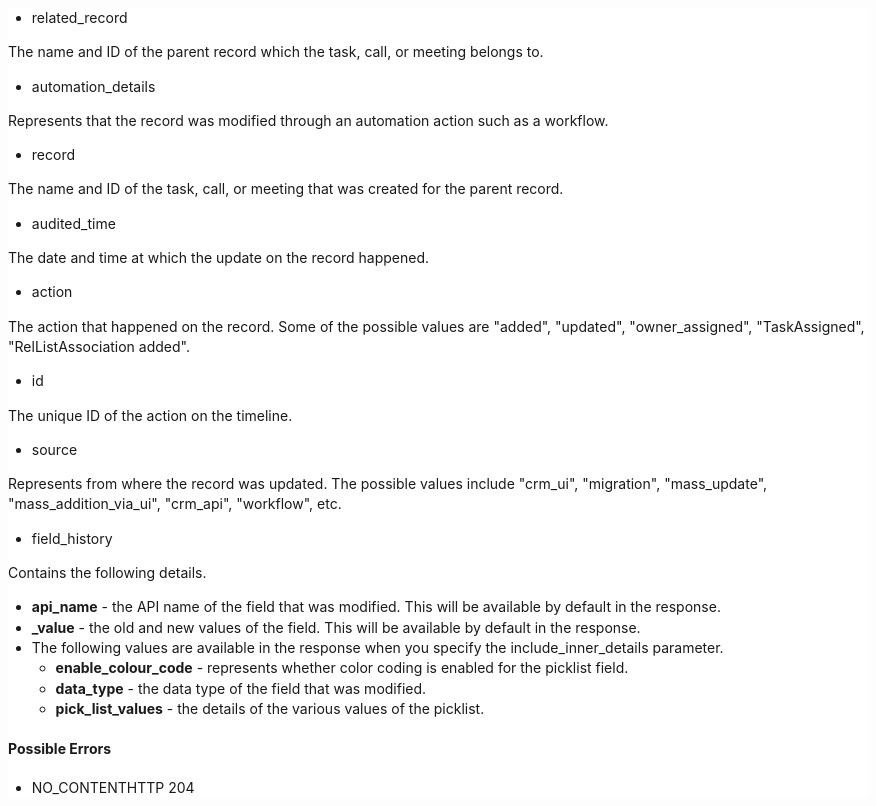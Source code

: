 - related\_record



The name and ID of the parent record which the task, call, or meeting belongs to.

- automation\_details



Represents that the record was modified through an automation action such as a workflow.

- record



The name and ID of the task, call, or meeting that was created for the parent record.

- audited\_time



The date and time at which the update on the record happened.

- action



The action that happened on the record. Some of the possible values are "added", "updated", "owner\_assigned", "TaskAssigned", "RelListAssociation added".

- id



The unique ID of the action on the timeline.

- source



Represents from where the record was updated. The possible values include "crm\_ui", "migration", "mass\_update", "mass\_addition\_via\_ui", "crm\_api", "workflow", etc.

- field\_history



Contains the following details.



- **api\_name** \- the API name of the field that was modified. This will be available by default in the response.
- **\_value** \- the old and new values of the field. This will be available by default in the response.
- The following values are available in the response when you specify the include\_inner\_details parameter.
  - **enable\_colour\_code** \- represents whether color coding is enabled for the picklist field.
  - **data\_type** \- the data type of the field that was modified.
  - **pick\_list\_values** \- the details of the various values of the picklist.

#### Possible Errors

- NO\_CONTENTHTTP 204


